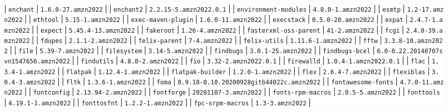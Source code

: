 | `enchant` | `1.6.0-27.amzn2022` | 
| `enchant2` | `2.2.15-5.amzn2022.0.1` | 
| `environment-modules` | `4.8.0-1.amzn2022` | 
| `esmtp` | `1.2-17.amzn2022` | 
| `ethtool` | `5.15-1.amzn2022` | 
| `exec-maven-plugin` | `1.6.0-11.amzn2022` | 
| `execstack` | `0.5.0-20.amzn2022` | 
| `expat` | `2.4.7-1.amzn2022` | 
| `expect` | `5.45.4-13.amzn2022` | 
| `fakeroot` | `1.26-4.amzn2022` | 
| `fasterxml-oss-parent` | `41-2.amzn2022` | 
| `fcgi` | `2.4.0-39.amzn2022` | 
| `fdupes` | `2.1.1-2.amzn2022` | 
| `felix-parent` | `7-4.amzn2022` | 
| `felix-utils` | `1.11.6-1.amzn2022` | 
| `fftw` | `3.3.8-10.amzn2022` | 
| `file` | `5.39-7.amzn2022` | 
| `filesystem` | `3.14-5.amzn2022` | 
| `findbugs` | `3.0.1-25.amzn2022` | 
| `findbugs-bcel` | `6.0-0.22.20140707svn1547656.amzn2022` | 
| `findutils` | `4.8.0-2.amzn2022` | 
| `fio` | `3.32-2.amzn2022.0.1` | 
| `firewalld` | `1.0.4-1.amzn2022.0.1` | 
| `flac` | `1.3.4-1.amzn2022` | 
| `flatpak` | `1.12.4-1.amzn2022` | 
| `flatpak-builder` | `1.2.0-1.amzn2022` | 
| `flex` | `2.6.4-7.amzn2022` | 
| `flexiblas` | `3.0.4-3.amzn2022` | 
| `fltk` | `1.3.6-1.amzn2022` | 
| `foma` | `0.9.18-0.10.20200928gitb44022c.amzn2022` | 
| `fontawesome-fonts` | `4.7.0-11.amzn2022` | 
| `fontconfig` | `2.13.94-2.amzn2022` | 
| `fontforge` | `20201107-3.amzn2022` | 
| `fonts-rpm-macros` | `2.0.5-5.amzn2022` | 
| `fonttools` | `4.19.1-1.amzn2022` | 
| `fonttosfnt` | `1.2.2-1.amzn2022` | 
| `fpc-srpm-macros` | `1.3-3.amzn2022` | 